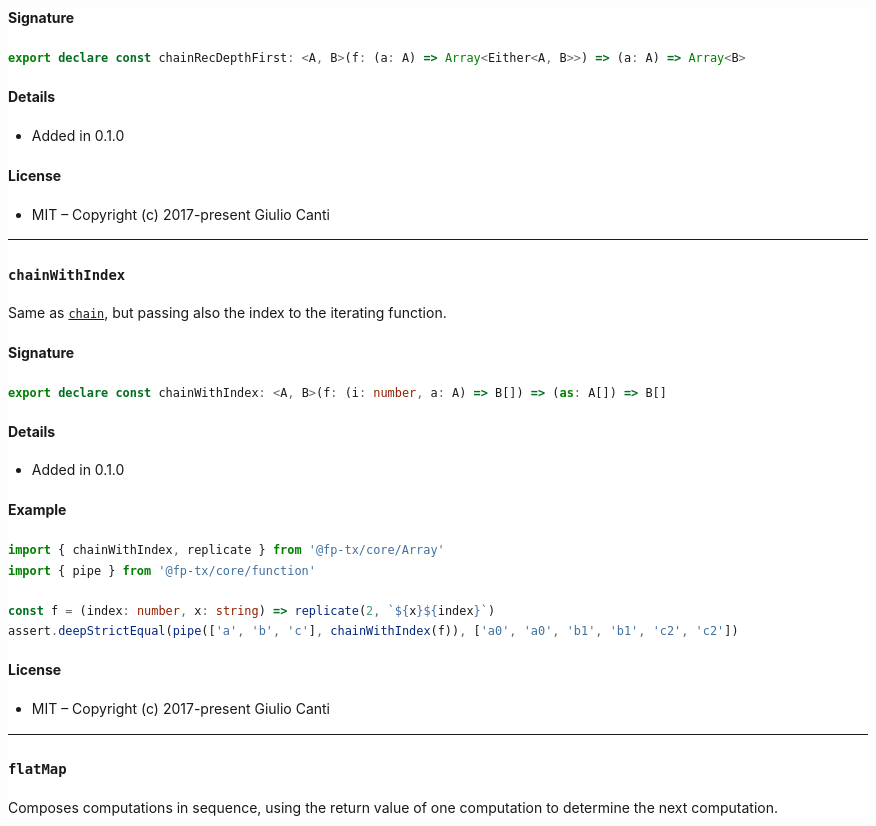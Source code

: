 
#### Signature

```typescript
export declare const chainRecDepthFirst: <A, B>(f: (a: A) => Array<Either<A, B>>) => (a: A) => Array<B>
```

#### Details

* Added in 0.1.0


#### License

* MIT – Copyright (c) 2017-present Giulio Canti

---


### `chainWithIndex`

Same as [`chain`](#chain), but passing also the index to the iterating function.




#### Signature

```typescript
export declare const chainWithIndex: <A, B>(f: (i: number, a: A) => B[]) => (as: A[]) => B[]
```

#### Details

* Added in 0.1.0

#### Example

```typescript
import { chainWithIndex, replicate } from '@fp-tx/core/Array'
import { pipe } from '@fp-tx/core/function'

const f = (index: number, x: string) => replicate(2, `${x}${index}`)
assert.deepStrictEqual(pipe(['a', 'b', 'c'], chainWithIndex(f)), ['a0', 'a0', 'b1', 'b1', 'c2', 'c2'])

```

#### License

* MIT – Copyright (c) 2017-present Giulio Canti

---


### `flatMap`

Composes computations in sequence, using the return value of one computation to determine the next computation.
